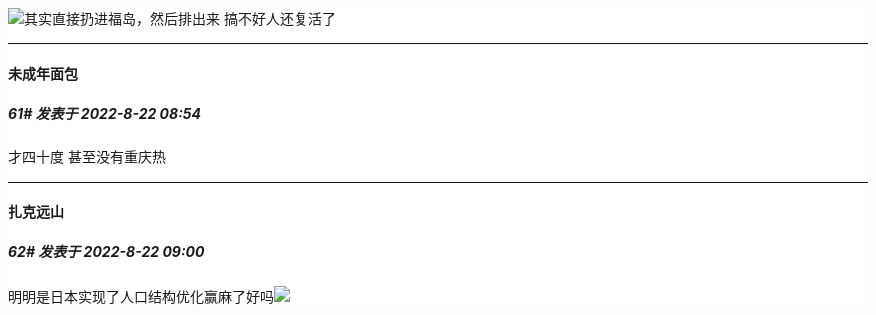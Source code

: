 <img src="https://static.saraba1st.com/image/smiley/face2017/048.png" referrerpolicy="no-referrer">其实直接扔进福岛，然后排出来
搞不好人还复活了



*****

####  未成年面包  
##### 61#       发表于 2022-8-22 08:54

才四十度 甚至没有重庆热

*****

####  扎克远山  
##### 62#       发表于 2022-8-22 09:00

明明是日本实现了人口结构优化赢麻了好吗<img src="https://static.saraba1st.com/image/smiley/face2017/032.png" referrerpolicy="no-referrer">

